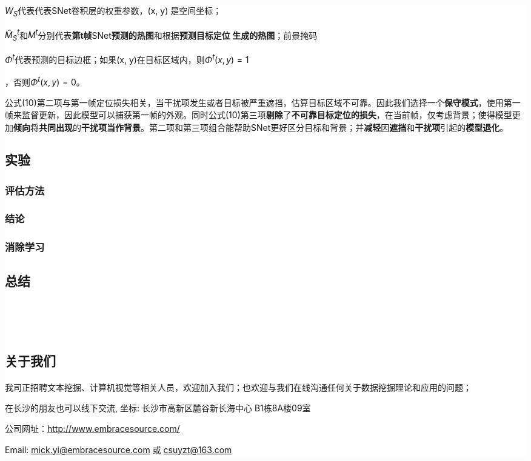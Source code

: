 
$W_S$代表代表SNet卷积层的权重参数，(x, y) 是空间坐标；

$\hat M^t_S$和$M^t$分别代表**第t帧**SNet**预测的热图**和根据**预测目标定位 生成的热图**；前景掩码

$\Phi^t$代表预测的目标边框；如果(x, y)在目标区域内，则$\Phi^t(x, y) = 1$

，否则$\Phi^t(x, y) = 0$。


公式(10)第二项与第一帧定位损失相关，当干扰项发生或者目标被严重遮挡，估算目标区域不可靠。因此我们选择一个**保守模式**，使用第一帧来监督更新，因此模型可以捕获第一帧的外观。同时公式(10)第三项**剔除**了**不可靠目标定位的损失**，在当前帧，仅考虑背景；使得模型更加**倾向**将**共同出现**的**干扰项当作背景**。第二项和第三项组合能帮助SNet更好区分目标和背景；并**减轻**因**遮挡**和**干扰项**引起的**模型退化**。

实验
----

### 评估方法

### 结论

### 消除学习

总结
----

 

 





## 关于我们

我司正招聘文本挖掘、计算机视觉等相关人员，欢迎加入我们；也欢迎与我们在线沟通任何关于数据挖掘理论和应用的问题；

在长沙的朋友也可以线下交流, 坐标: 长沙市高新区麓谷新长海中心 B1栋8A楼09室

公司网址：http://www.embracesource.com/

Email: mick.yi@embracesource.com 或 csuyzt@163.com


